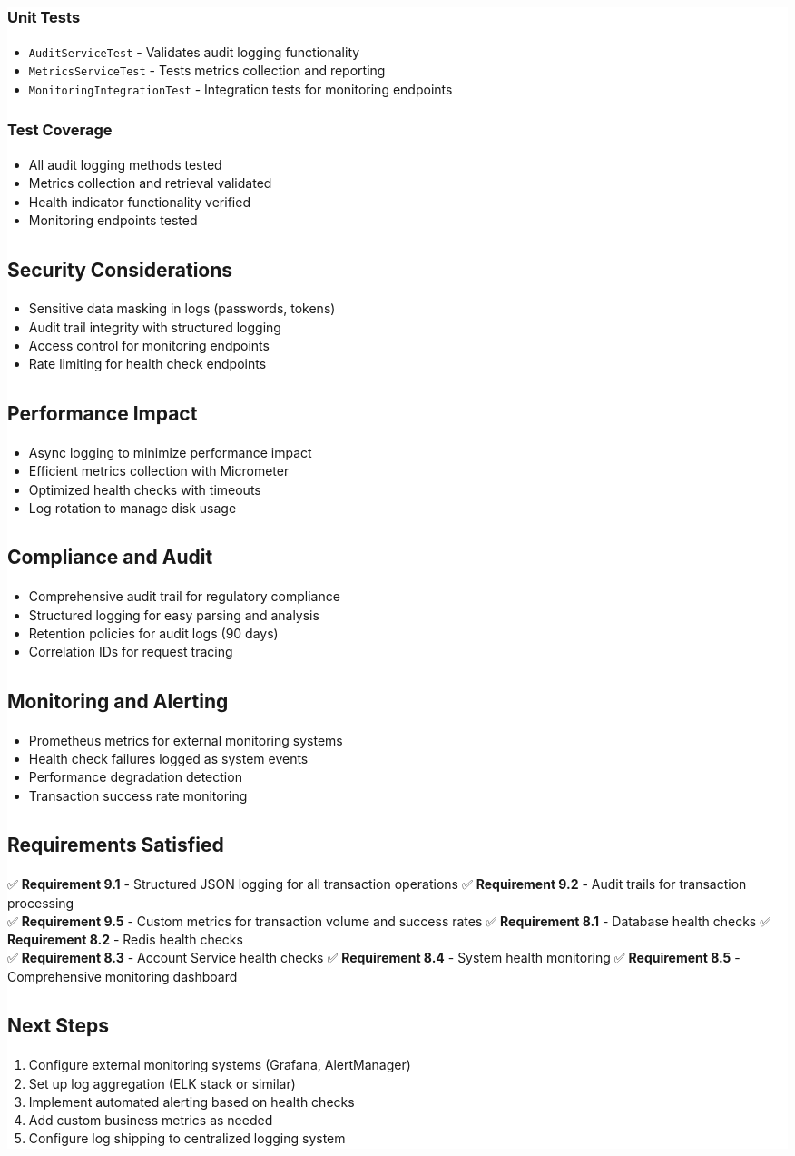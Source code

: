 ### Unit Tests
- `AuditServiceTest` - Validates audit logging functionality
- `MetricsServiceTest` - Tests metrics collection and reporting
- `MonitoringIntegrationTest` - Integration tests for monitoring endpoints

### Test Coverage
- All audit logging methods tested
- Metrics collection and retrieval validated
- Health indicator functionality verified
- Monitoring endpoints tested

## Security Considerations

- Sensitive data masking in logs (passwords, tokens)
- Audit trail integrity with structured logging
- Access control for monitoring endpoints
- Rate limiting for health check endpoints

## Performance Impact

- Async logging to minimize performance impact
- Efficient metrics collection with Micrometer
- Optimized health checks with timeouts
- Log rotation to manage disk usage

## Compliance and Audit

- Comprehensive audit trail for regulatory compliance
- Structured logging for easy parsing and analysis
- Retention policies for audit logs (90 days)
- Correlation IDs for request tracing

## Monitoring and Alerting

- Prometheus metrics for external monitoring systems
- Health check failures logged as system events
- Performance degradation detection
- Transaction success rate monitoring

## Requirements Satisfied

✅ **Requirement 9.1** - Structured JSON logging for all transaction operations
✅ **Requirement 9.2** - Audit trails for transaction processing  
✅ **Requirement 9.5** - Custom metrics for transaction volume and success rates
✅ **Requirement 8.1** - Database health checks
✅ **Requirement 8.2** - Redis health checks  
✅ **Requirement 8.3** - Account Service health checks
✅ **Requirement 8.4** - System health monitoring
✅ **Requirement 8.5** - Comprehensive monitoring dashboard

## Next Steps

1. Configure external monitoring systems (Grafana, AlertManager)
2. Set up log aggregation (ELK stack or similar)
3. Implement automated alerting based on health checks
4. Add custom business metrics as needed
5. Configure log shipping to centralized logging system